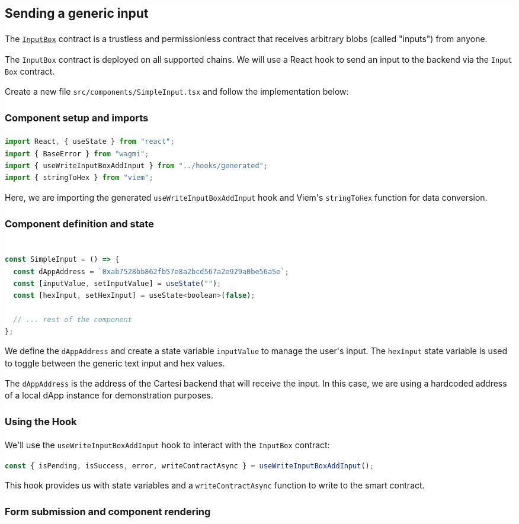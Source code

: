 ## Sending a generic input

The [`InputBox`](../api-reference/json-rpc/input-box.md) contract is a trustless and permissionless contract that receives arbitrary blobs (called "inputs") from anyone.

The `InputBox` contract is deployed on all supported chains. We will use a React hook to send an input to the backend via the `InputBox` contract. 

Create a new file `src/components/SimpleInput.tsx` and follow the implementation below:


### Component setup and imports

```javascript
import React, { useState } from "react";
import { BaseError } from "wagmi";
import { useWriteInputBoxAddInput } from "../hooks/generated";
import { stringToHex } from "viem";
```
Here, we are importing the generated `useWriteInputBoxAddInput` hook and Viem's `stringToHex` function for data conversion.


### Component definition and state

```javascript 

const SimpleInput = () => {
  const dAppAddress = `0xab7528bb862fb57e8a2bcd567a2e929a0be56a5e`;
  const [inputValue, setInputValue] = useState("");
  const [hexInput, setHexInput] = useState<boolean>(false);

  // ... rest of the component
};
```

We define the `dAppAddress` and create a state variable `inputValue` to manage the user's input. The `hexInput` state variable is used to toggle between the generic text input and hex values.

The `dAppAddress` is the address of the Cartesi backend that will receive the input. In this case, we are using a hardcoded address of a local dApp instance for demonstration purposes.

### Using the  Hook

We'll use the `useWriteInputBoxAddInput` hook to interact with the `InputBox` contract:

```javascript
const { isPending, isSuccess, error, writeContractAsync } = useWriteInputBoxAddInput();
```

This hook provides us with state variables and a `writeContractAsync` function to write to the smart contract.


### Form submission and component rendering
